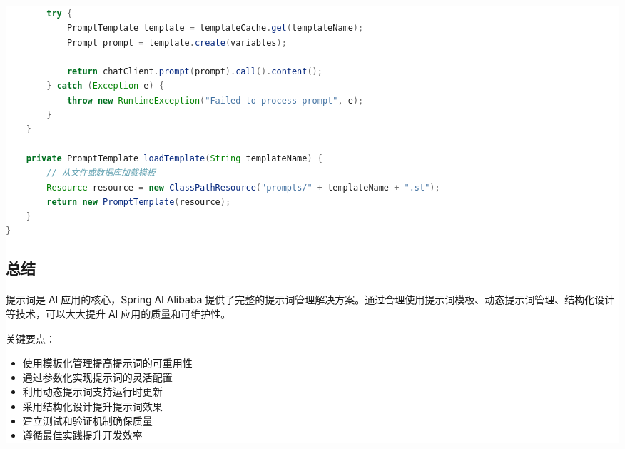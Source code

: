```java
        try {
            PromptTemplate template = templateCache.get(templateName);
            Prompt prompt = template.create(variables);
            
            return chatClient.prompt(prompt).call().content();
        } catch (Exception e) {
            throw new RuntimeException("Failed to process prompt", e);
        }
    }
    
    private PromptTemplate loadTemplate(String templateName) {
        // 从文件或数据库加载模板
        Resource resource = new ClassPathResource("prompts/" + templateName + ".st");
        return new PromptTemplate(resource);
    }
}
```

## 总结

提示词是 AI 应用的核心，Spring AI Alibaba 提供了完整的提示词管理解决方案。通过合理使用提示词模板、动态提示词管理、结构化设计等技术，可以大大提升 AI 应用的质量和可维护性。

关键要点：
- 使用模板化管理提高提示词的可重用性
- 通过参数化实现提示词的灵活配置
- 利用动态提示词支持运行时更新
- 采用结构化设计提升提示词效果
- 建立测试和验证机制确保质量
- 遵循最佳实践提升开发效率
